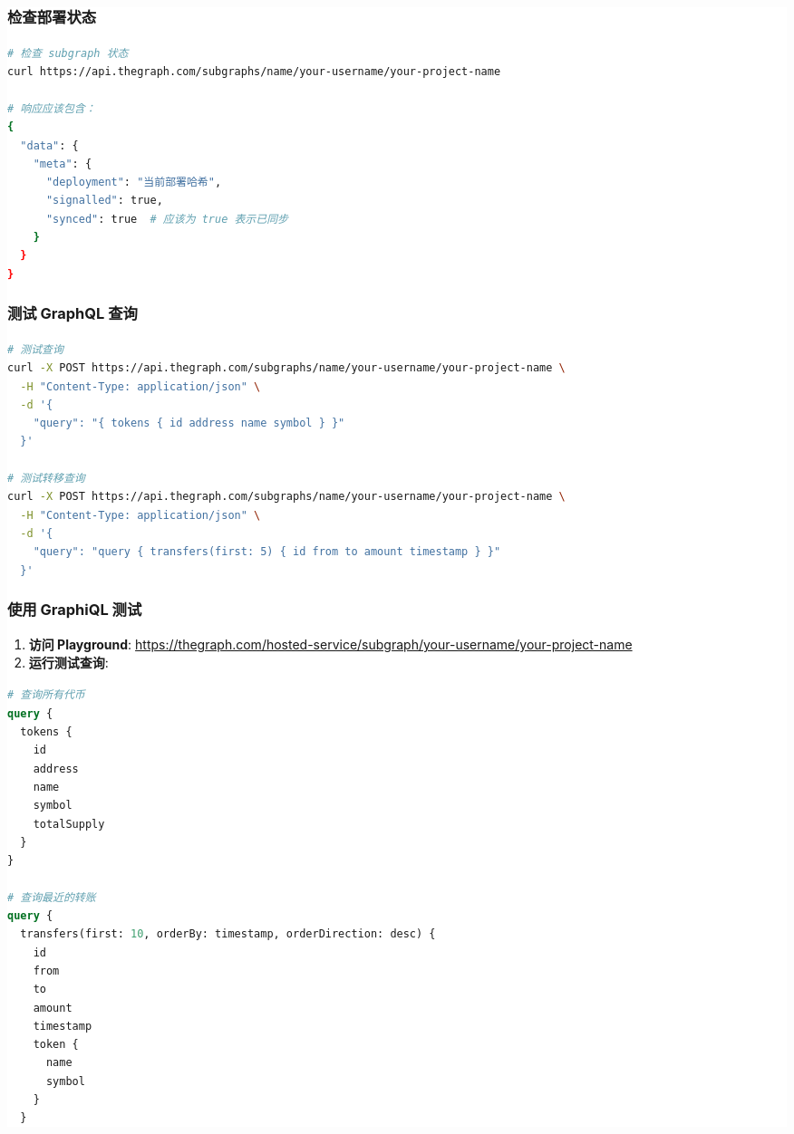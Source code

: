 ### 检查部署状态

```bash
# 检查 subgraph 状态
curl https://api.thegraph.com/subgraphs/name/your-username/your-project-name

# 响应应该包含：
{
  "data": {
    "meta": {
      "deployment": "当前部署哈希",
      "signalled": true,
      "synced": true  # 应该为 true 表示已同步
    }
  }
}
```

### 测试 GraphQL 查询

```bash
# 测试查询
curl -X POST https://api.thegraph.com/subgraphs/name/your-username/your-project-name \
  -H "Content-Type: application/json" \
  -d '{
    "query": "{ tokens { id address name symbol } }"
  }'

# 测试转移查询
curl -X POST https://api.thegraph.com/subgraphs/name/your-username/your-project-name \
  -H "Content-Type: application/json" \
  -d '{
    "query": "query { transfers(first: 5) { id from to amount timestamp } }"
  }'
```

### 使用 GraphiQL 测试

1. **访问 Playground**: https://thegraph.com/hosted-service/subgraph/your-username/your-project-name
2. **运行测试查询**:
```graphql
# 查询所有代币
query {
  tokens {
    id
    address
    name
    symbol
    totalSupply
  }
}

# 查询最近的转账
query {
  transfers(first: 10, orderBy: timestamp, orderDirection: desc) {
    id
    from
    to
    amount
    timestamp
    token {
      name
      symbol
    }
  }
```